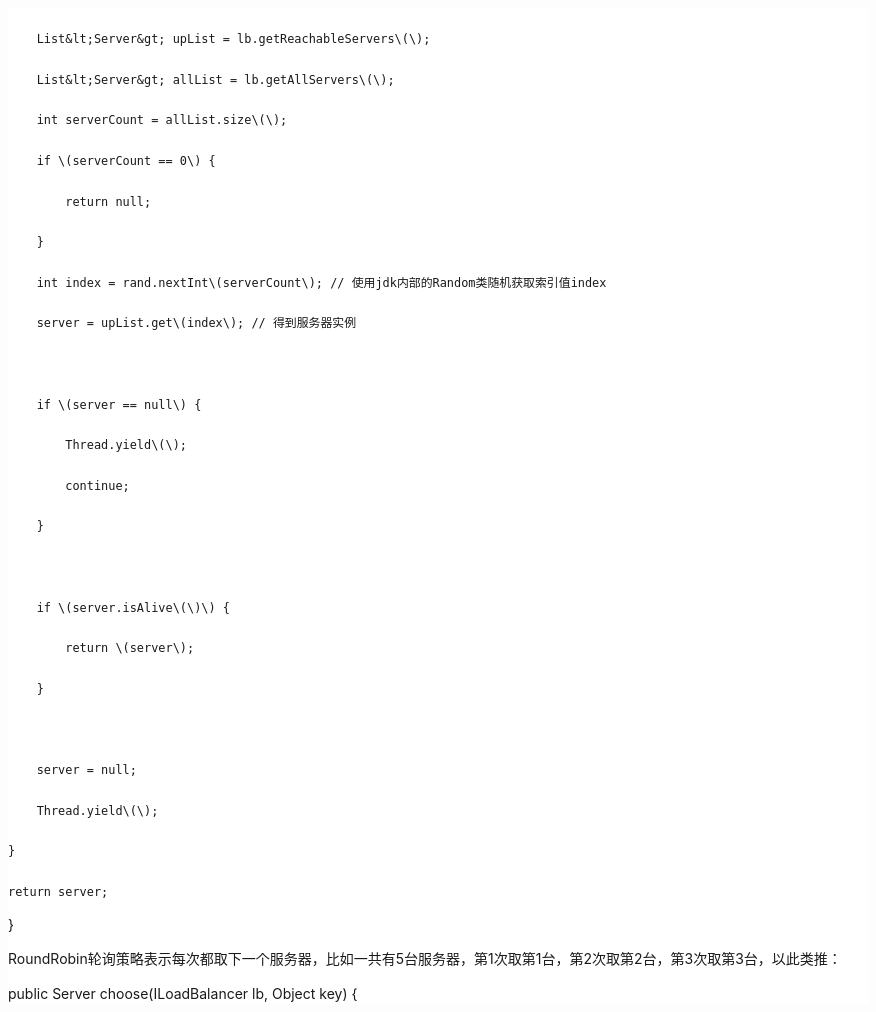 ```

    List&lt;Server&gt; upList = lb.getReachableServers\(\);

    List&lt;Server&gt; allList = lb.getAllServers\(\);

    int serverCount = allList.size\(\);

    if \(serverCount == 0\) {

        return null;

    }

    int index = rand.nextInt\(serverCount\); // 使用jdk内部的Random类随机获取索引值index

    server = upList.get\(index\); // 得到服务器实例



    if \(server == null\) {

        Thread.yield\(\);

        continue;

    }



    if \(server.isAlive\(\)\) {

        return \(server\);

    }



    server = null;

    Thread.yield\(\);

}

return server;
```

}

RoundRobin轮询策略表示每次都取下一个服务器，比如一共有5台服务器，第1次取第1台，第2次取第2台，第3次取第3台，以此类推：

public Server choose\(ILoadBalancer lb, Object key\) {

